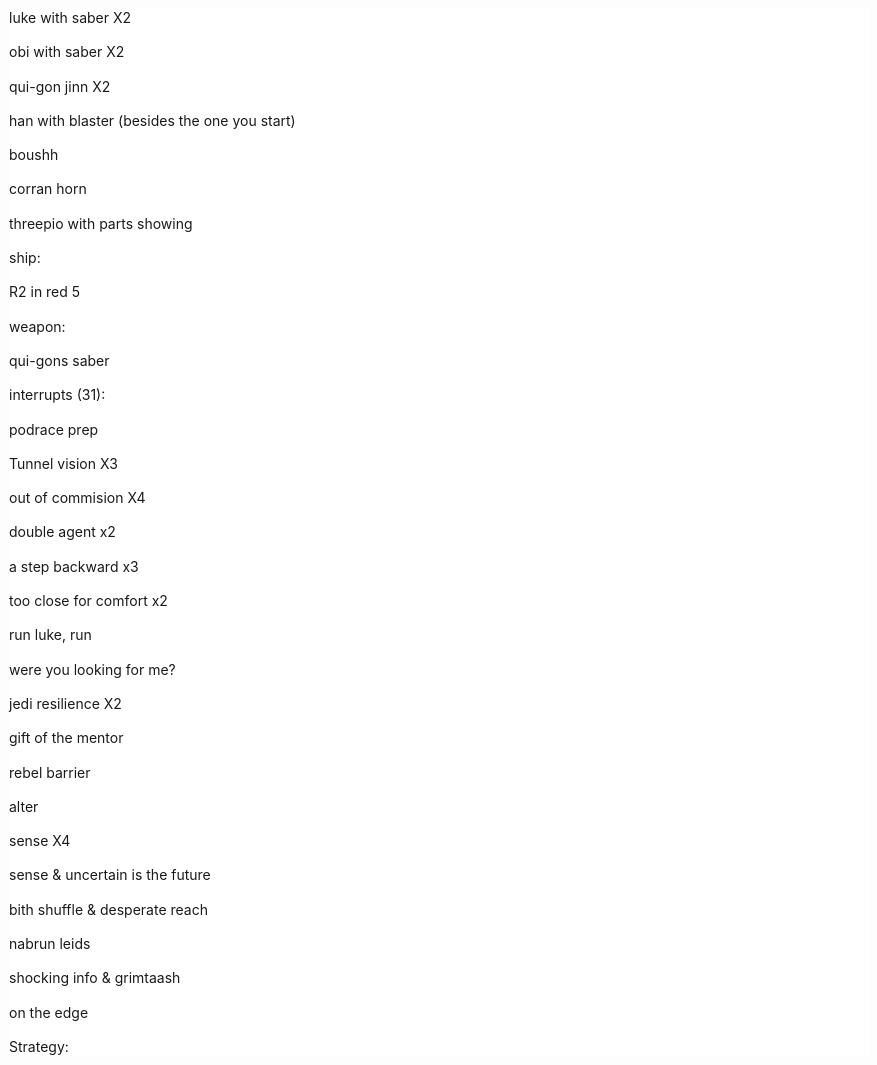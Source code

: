 luke with saber X2

obi with saber X2

qui-gon jinn X2

han with blaster (besides the one you start)

boushh

corran horn

threepio with parts showing


ship:


R2 in red 5


weapon:


qui-gons saber


interrupts (31):


podrace prep

Tunnel vision X3

out of commision X4

double agent x2

a step backward x3

too close for comfort x2

run luke, run

were you looking for me?

jedi resilience X2

gift of the mentor

rebel barrier 

alter

sense X4

sense & uncertain is the future

bith shuffle & desperate reach

nabrun leids

shocking info & grimtaash

on the edge 

Strategy: 
